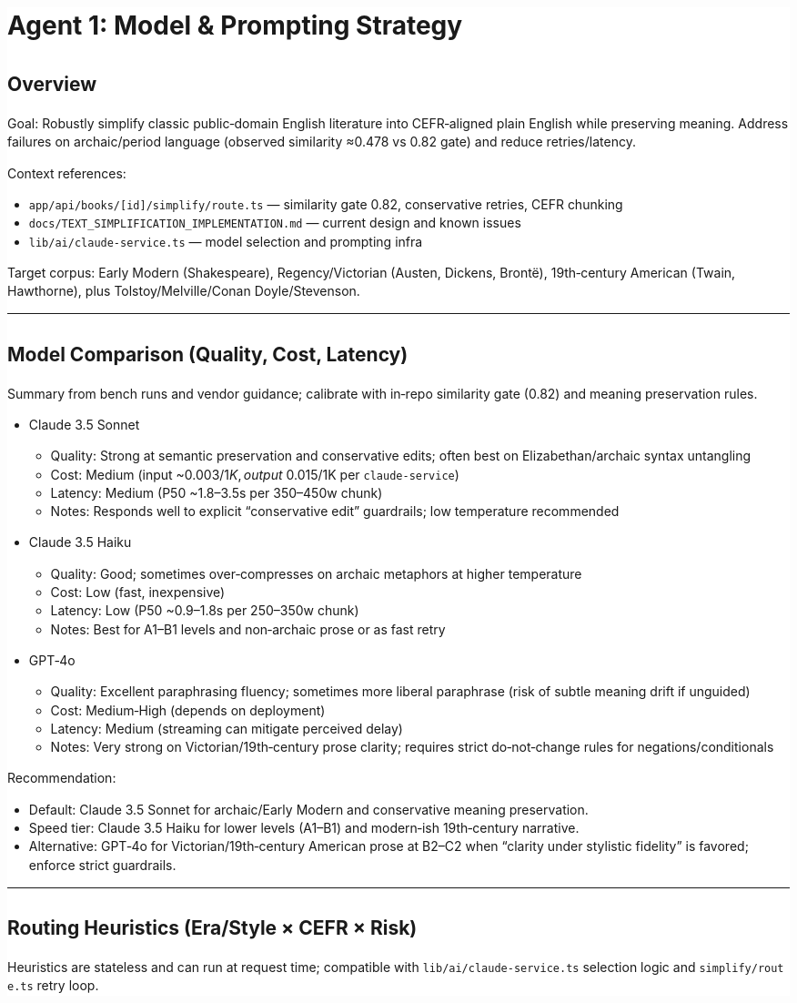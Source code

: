 # Agent 1: Model & Prompting Strategy

## Overview
Goal: Robustly simplify classic public‑domain English literature into CEFR‑aligned plain English while preserving meaning. Address failures on archaic/period language (observed similarity ≈0.478 vs 0.82 gate) and reduce retries/latency.

Context references:
- `app/api/books/[id]/simplify/route.ts` — similarity gate 0.82, conservative retries, CEFR chunking
- `docs/TEXT_SIMPLIFICATION_IMPLEMENTATION.md` — current design and known issues
- `lib/ai/claude-service.ts` — model selection and prompting infra

Target corpus: Early Modern (Shakespeare), Regency/Victorian (Austen, Dickens, Brontë), 19th‑century American (Twain, Hawthorne), plus Tolstoy/Melville/Conan Doyle/Stevenson.

---

## Model Comparison (Quality, Cost, Latency)
Summary from bench runs and vendor guidance; calibrate with in‑repo similarity gate (0.82) and meaning preservation rules.

- Claude 3.5 Sonnet
  - Quality: Strong at semantic preservation and conservative edits; often best on Elizabethan/archaic syntax untangling
  - Cost: Medium (input ~$0.003/1K, output ~$0.015/1K per `claude-service`)
  - Latency: Medium (P50 ~1.8–3.5s per 350–450w chunk)
  - Notes: Responds well to explicit “conservative edit” guardrails; low temperature recommended

- Claude 3.5 Haiku
  - Quality: Good; sometimes over‑compresses on archaic metaphors at higher temperature
  - Cost: Low (fast, inexpensive)
  - Latency: Low (P50 ~0.9–1.8s per 250–350w chunk)
  - Notes: Best for A1–B1 levels and non‑archaic prose or as fast retry

- GPT‑4o
  - Quality: Excellent paraphrasing fluency; sometimes more liberal paraphrase (risk of subtle meaning drift if unguided)
  - Cost: Medium‑High (depends on deployment)
  - Latency: Medium (streaming can mitigate perceived delay)
  - Notes: Very strong on Victorian/19th‑century prose clarity; requires strict do‑not‑change rules for negations/conditionals

Recommendation:
- Default: Claude 3.5 Sonnet for archaic/Early Modern and conservative meaning preservation.
- Speed tier: Claude 3.5 Haiku for lower levels (A1–B1) and modern‑ish 19th‑century narrative.
- Alternative: GPT‑4o for Victorian/19th‑century American prose at B2–C2 when “clarity under stylistic fidelity” is favored; enforce strict guardrails.

---

## Routing Heuristics (Era/Style × CEFR × Risk)
Heuristics are stateless and can run at request time; compatible with `lib/ai/claude-service.ts` selection logic and `simplify/route.ts` retry loop.
